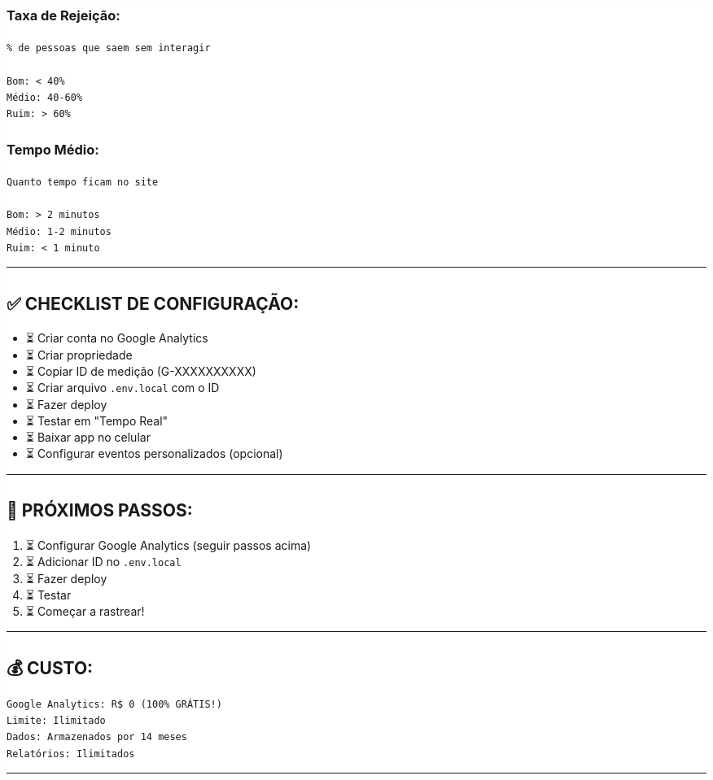 ### **Taxa de Rejeição:**
```
% de pessoas que saem sem interagir

Bom: < 40%
Médio: 40-60%
Ruim: > 60%
```

### **Tempo Médio:**
```
Quanto tempo ficam no site

Bom: > 2 minutos
Médio: 1-2 minutos
Ruim: < 1 minuto
```

---

## ✅ **CHECKLIST DE CONFIGURAÇÃO:**

- ⏳ Criar conta no Google Analytics
- ⏳ Criar propriedade
- ⏳ Copiar ID de medição (G-XXXXXXXXXX)
- ⏳ Criar arquivo `.env.local` com o ID
- ⏳ Fazer deploy
- ⏳ Testar em "Tempo Real"
- ⏳ Baixar app no celular
- ⏳ Configurar eventos personalizados (opcional)

---

## 🚀 **PRÓXIMOS PASSOS:**

1. ⏳ Configurar Google Analytics (seguir passos acima)
2. ⏳ Adicionar ID no `.env.local`
3. ⏳ Fazer deploy
4. ⏳ Testar
5. ⏳ Começar a rastrear!

---

## 💰 **CUSTO:**

```
Google Analytics: R$ 0 (100% GRÁTIS!)
Limite: Ilimitado
Dados: Armazenados por 14 meses
Relatórios: Ilimitados
```

---